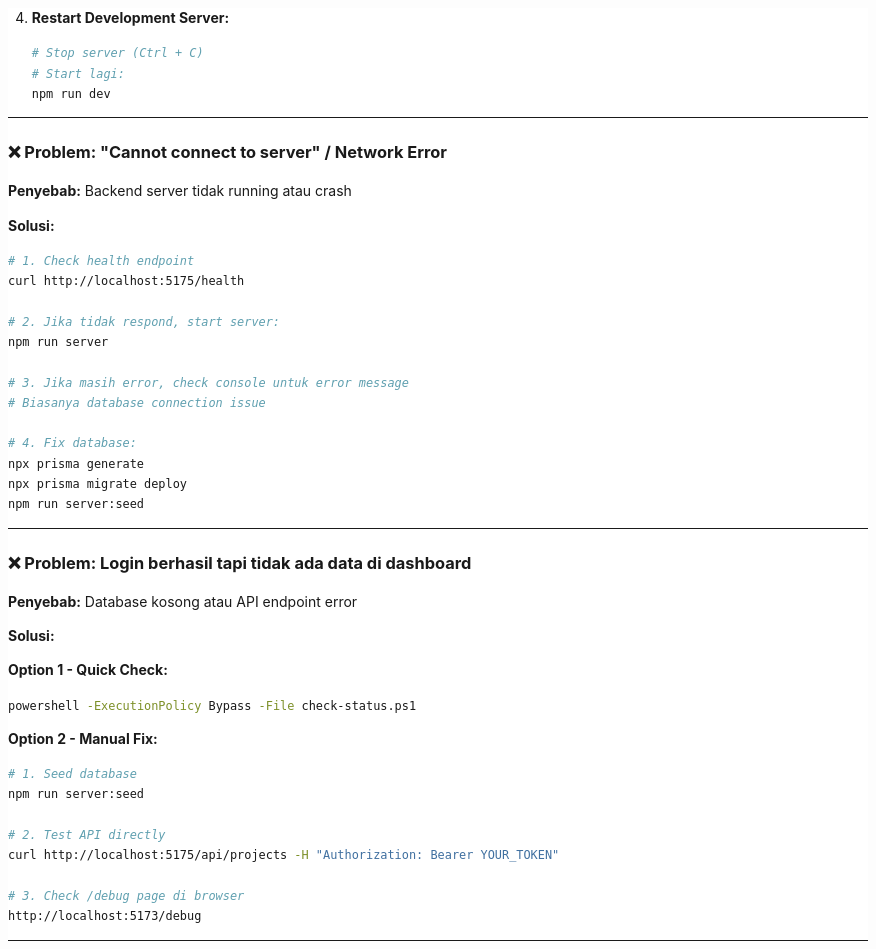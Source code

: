 4. **Restart Development Server:**
   ```bash
   # Stop server (Ctrl + C)
   # Start lagi:
   npm run dev
   ```

---

### ❌ Problem: "Cannot connect to server" / Network Error

**Penyebab:**
Backend server tidak running atau crash

**Solusi:**

```bash
# 1. Check health endpoint
curl http://localhost:5175/health

# 2. Jika tidak respond, start server:
npm run server

# 3. Jika masih error, check console untuk error message
# Biasanya database connection issue

# 4. Fix database:
npx prisma generate
npx prisma migrate deploy
npm run server:seed
```

---

### ❌ Problem: Login berhasil tapi tidak ada data di dashboard

**Penyebab:**
Database kosong atau API endpoint error

**Solusi:**

**Option 1 - Quick Check:**
```bash
powershell -ExecutionPolicy Bypass -File check-status.ps1
```

**Option 2 - Manual Fix:**
```bash
# 1. Seed database
npm run server:seed

# 2. Test API directly
curl http://localhost:5175/api/projects -H "Authorization: Bearer YOUR_TOKEN"

# 3. Check /debug page di browser
http://localhost:5173/debug
```

---